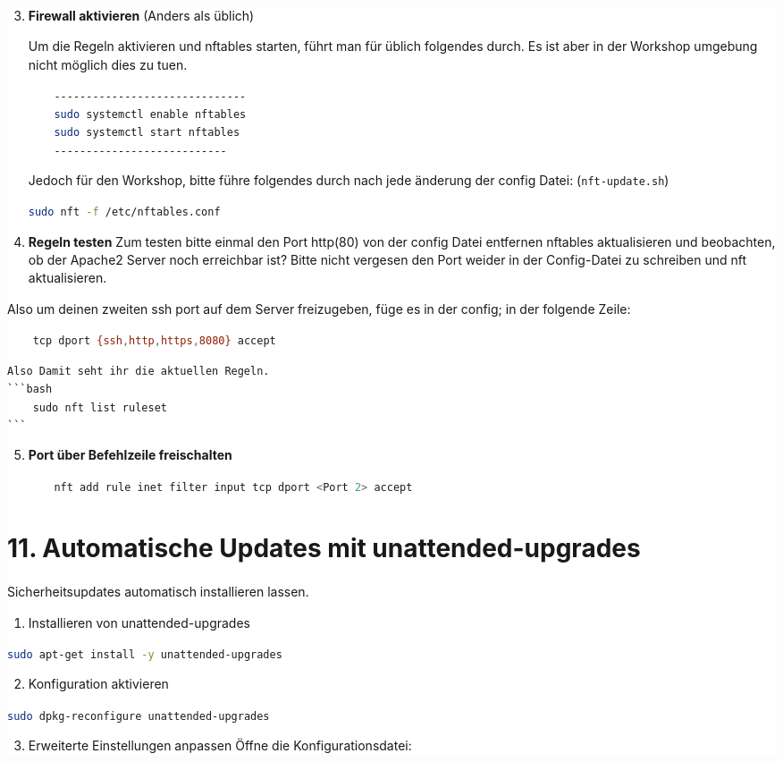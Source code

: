 
3.  **Firewall aktivieren** (Anders als üblich)

    Um die Regeln aktivieren und nftables starten, führt man für üblich folgendes durch. Es ist aber in der Workshop umgebung nicht möglich dies zu tuen. 

    ```bash
        ------------------------------
        sudo systemctl enable nftables
        sudo systemctl start nftables
        ---------------------------
    ```

    Jedoch für den Workshop, bitte führe folgendes durch nach jede änderung der config Datei: (`nft-update.sh`)
    ```bash
	sudo nft -f /etc/nftables.conf
    ```

4.  **Regeln testen**
    Zum testen bitte einmal den Port http(80) von der config Datei entfernen nftables aktualisieren und beobachten, ob der Apache2 Server noch erreichbar ist? Bitte nicht vergesen den Port weider in der Config-Datei zu schreiben und nft aktualisieren.

Also um deinen zweiten ssh port auf dem Server freizugeben, füge es in der config; in der folgende Zeile:

```bash
    tcp dport {ssh,http,https,8080} accept
```

    Also Damit seht ihr die aktuellen Regeln.
    ```bash
        sudo nft list ruleset
    ```
5. **Port über Befehlzeile freischalten**
    ```bash
        nft add rule inet filter input tcp dport <Port 2> accept
    ```

# 11. Automatische Updates mit unattended-upgrades
Sicherheitsupdates automatisch installieren lassen.
1. Installieren von unattended-upgrades

```bash
sudo apt-get install -y unattended-upgrades
```
2. Konfiguration aktivieren

```bash
sudo dpkg-reconfigure unattended-upgrades
```

3. Erweiterte Einstellungen anpassen
Öffne die Konfigurationsdatei:
